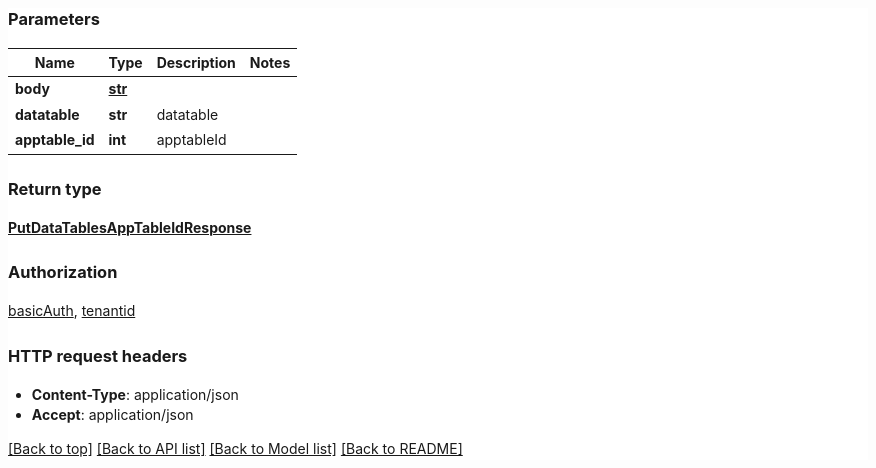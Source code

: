 ```python
```

### Parameters

Name | Type | Description  | Notes
------------- | ------------- | ------------- | -------------
 **body** | [**str**](str.md)|  | 
 **datatable** | **str**| datatable | 
 **apptable_id** | **int**| apptableId | 

### Return type

[**PutDataTablesAppTableIdResponse**](PutDataTablesAppTableIdResponse.md)

### Authorization

[basicAuth](../README.md#basicAuth), [tenantid](../README.md#tenantid)

### HTTP request headers

 - **Content-Type**: application/json
 - **Accept**: application/json

[[Back to top]](#) [[Back to API list]](../README.md#documentation-for-api-endpoints) [[Back to Model list]](../README.md#documentation-for-models) [[Back to README]](../README.md)

